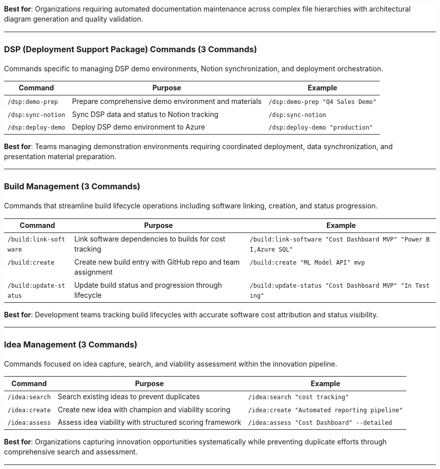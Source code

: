**Best for**: Organizations requiring automated documentation maintenance across complex file hierarchies with architectural diagram generation and quality validation.

---

### DSP (Deployment Support Package) Commands (3 Commands)

Commands specific to managing DSP demo environments, Notion synchronization, and deployment orchestration.

| Command | Purpose | Example |
|---------|---------|---------|
| `/dsp:demo-prep` | Prepare comprehensive demo environment and materials | `/dsp:demo-prep "Q4 Sales Demo"` |
| `/dsp:sync-notion` | Sync DSP data and status to Notion tracking | `/dsp:sync-notion` |
| `/dsp:deploy-demo` | Deploy DSP demo environment to Azure | `/dsp:deploy-demo "production"` |

**Best for**: Teams managing demonstration environments requiring coordinated deployment, data synchronization, and presentation material preparation.

---

### Build Management (3 Commands)

Commands that streamline build lifecycle operations including software linking, creation, and status progression.

| Command | Purpose | Example |
|---------|---------|---------|
| `/build:link-software` | Link software dependencies to builds for cost tracking | `/build:link-software "Cost Dashboard MVP" "Power BI,Azure SQL"` |
| `/build:create` | Create new build entry with GitHub repo and team assignment | `/build:create "ML Model API" mvp` |
| `/build:update-status` | Update build status and progression through lifecycle | `/build:update-status "Cost Dashboard MVP" "In Testing"` |

**Best for**: Development teams tracking build lifecycles with accurate software cost attribution and status visibility.

---

### Idea Management (3 Commands)

Commands focused on idea capture, search, and viability assessment within the innovation pipeline.

| Command | Purpose | Example |
|---------|---------|---------|
| `/idea:search` | Search existing ideas to prevent duplicates | `/idea:search "cost tracking"` |
| `/idea:create` | Create new idea with champion and viability scoring | `/idea:create "Automated reporting pipeline"` |
| `/idea:assess` | Assess idea viability with structured scoring framework | `/idea:assess "Cost Dashboard" --detailed` |

**Best for**: Organizations capturing innovation opportunities systematically while preventing duplicate efforts through comprehensive search and assessment.

---